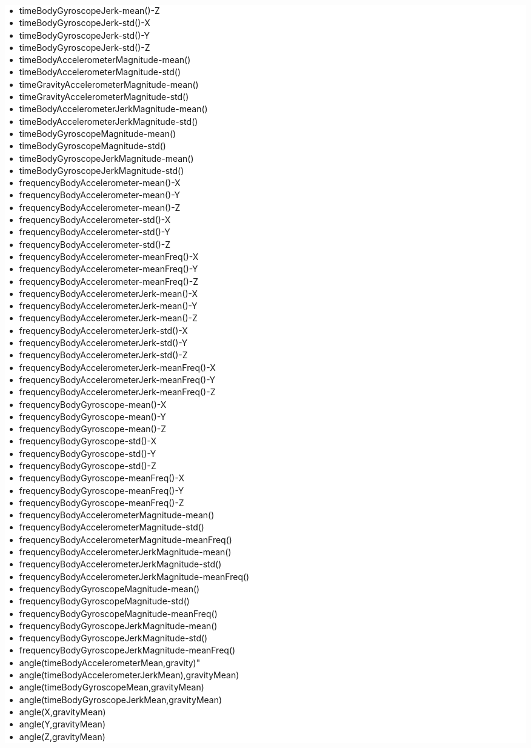  - timeBodyGyroscopeJerk-mean()-Z                    
 - timeBodyGyroscopeJerk-std()-X                     
 - timeBodyGyroscopeJerk-std()-Y                     
 - timeBodyGyroscopeJerk-std()-Z                     
 - timeBodyAccelerometerMagnitude-mean()             
 - timeBodyAccelerometerMagnitude-std()              
 - timeGravityAccelerometerMagnitude-mean()          
 - timeGravityAccelerometerMagnitude-std()           
 - timeBodyAccelerometerJerkMagnitude-mean()        
 - timeBodyAccelerometerJerkMagnitude-std()          
 - timeBodyGyroscopeMagnitude-mean()                 
 - timeBodyGyroscopeMagnitude-std()                 
 - timeBodyGyroscopeJerkMagnitude-mean()             
 - timeBodyGyroscopeJerkMagnitude-std()              
 - frequencyBodyAccelerometer-mean()-X              
 - frequencyBodyAccelerometer-mean()-Y               
 - frequencyBodyAccelerometer-mean()-Z               
 - frequencyBodyAccelerometer-std()-X                
 - frequencyBodyAccelerometer-std()-Y                
 - frequencyBodyAccelerometer-std()-Z                
 - frequencyBodyAccelerometer-meanFreq()-X          
 - frequencyBodyAccelerometer-meanFreq()-Y           
 - frequencyBodyAccelerometer-meanFreq()-Z           
 - frequencyBodyAccelerometerJerk-mean()-X           
 - frequencyBodyAccelerometerJerk-mean()-Y         
 - frequencyBodyAccelerometerJerk-mean()-Z           
 - frequencyBodyAccelerometerJerk-std()-X            
 - frequencyBodyAccelerometerJerk-std()-Y            
 - frequencyBodyAccelerometerJerk-std()-Z            
 - frequencyBodyAccelerometerJerk-meanFreq()-X       
 - frequencyBodyAccelerometerJerk-meanFreq()-Y       
 - frequencyBodyAccelerometerJerk-meanFreq()-Z       
 - frequencyBodyGyroscope-mean()-X                 
 - frequencyBodyGyroscope-mean()-Y                  
 - frequencyBodyGyroscope-mean()-Z                   
 - frequencyBodyGyroscope-std()-X                   
 - frequencyBodyGyroscope-std()-Y                   
 - frequencyBodyGyroscope-std()-Z                    
 - frequencyBodyGyroscope-meanFreq()-X              
 - frequencyBodyGyroscope-meanFreq()-Y             
 - frequencyBodyGyroscope-meanFreq()-Z               
 - frequencyBodyAccelerometerMagnitude-mean()        
 - frequencyBodyAccelerometerMagnitude-std()        
 - frequencyBodyAccelerometerMagnitude-meanFreq()   
 - frequencyBodyAccelerometerJerkMagnitude-mean()    
 - frequencyBodyAccelerometerJerkMagnitude-std()     
 - frequencyBodyAccelerometerJerkMagnitude-meanFreq()
 - frequencyBodyGyroscopeMagnitude-mean()            
 - frequencyBodyGyroscopeMagnitude-std()             
 - frequencyBodyGyroscopeMagnitude-meanFreq()        
 - frequencyBodyGyroscopeJerkMagnitude-mean()        
 - frequencyBodyGyroscopeJerkMagnitude-std()         
 - frequencyBodyGyroscopeJerkMagnitude-meanFreq()    
 - angle(timeBodyAccelerometerMean,gravity)"          
 - angle(timeBodyAccelerometerJerkMean),gravityMean) 
 - angle(timeBodyGyroscopeMean,gravityMean)          
 - angle(timeBodyGyroscopeJerkMean,gravityMean)      
 - angle(X,gravityMean)                            
 - angle(Y,gravityMean)                             
 - angle(Z,gravityMean)                                             
